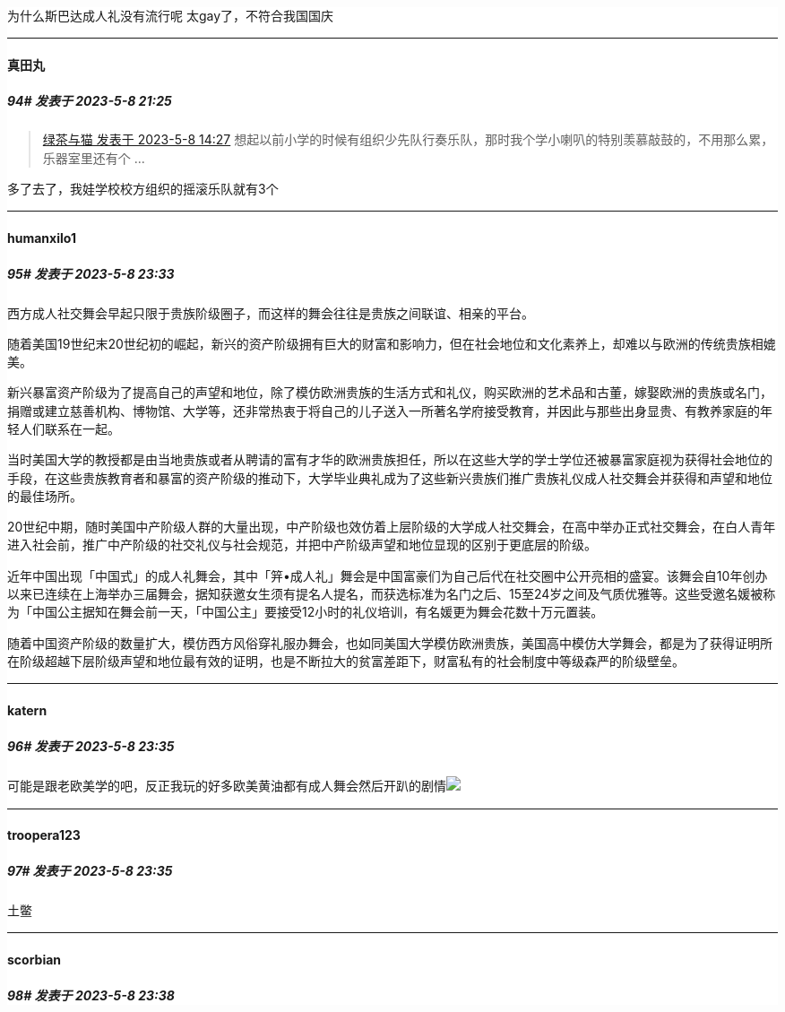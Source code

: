 为什么斯巴达成人礼没有流行呢</blockquote>
太gay了，不符合我国国庆


*****

####  真田丸  
##### 94#       发表于 2023-5-8 21:25

<blockquote><a href="httphttps://bbs.saraba1st.com/2b/forum.php?mod=redirect&amp;goto=findpost&amp;pid=60774267&amp;ptid=2133592" target="_blank">绿茶与猫 发表于 2023-5-8 14:27</a>
想起以前小学的时候有组织少先队行奏乐队，那时我个学小喇叭的特别羡慕敲鼓的，不用那么累，乐器室里还有个 ...</blockquote>
多了去了，我娃学校校方组织的摇滚乐队就有3个


*****

####  humanxilo1  
##### 95#       发表于 2023-5-8 23:33

西方成人社交舞会早起只限于贵族阶级圈子，而这样的舞会往往是贵族之间联谊、相亲的平台。

随着美国19世纪末20世纪初的崛起，新兴的资产阶级拥有巨大的财富和影响力，但在社会地位和文化素养上，却难以与欧洲的传统贵族相媲美。

新兴暴富资产阶级为了提高自己的声望和地位，除了模仿欧洲贵族的生活方式和礼仪，购买欧洲的艺术品和古董，嫁娶欧洲的贵族或名门，捐赠或建立慈善机构、博物馆、大学等，还非常热衷于将自己的儿子送入一所著名学府接受教育，并因此与那些出身显贵、有教养家庭的年轻人们联系在一起。

当时美国大学的教授都是由当地贵族或者从聘请的富有才华的欧洲贵族担任，所以在这些大学的学士学位还被暴富家庭视为获得社会地位的手段，在这些贵族教育者和暴富的资产阶级的推动下，大学毕业典礼成为了这些新兴贵族们推广贵族礼仪成人社交舞会并获得和声望和地位的最佳场所。

20世纪中期，随时美国中产阶级人群的大量出现，中产阶级也效仿着上层阶级的大学成人社交舞会，在高中举办正式社交舞会，在白人青年进入社会前，推广中产阶级的社交礼仪与社会规范，并把中产阶级声望和地位显现的区别于更底层的阶级。

近年中国出现「中国式」的成人礼舞会，其中「笄•成人礼」舞会是中国富豪们为自己后代在社交圈中公开亮相的盛宴。该舞会自10年创办以来已连续在上海举办三届舞会，据知获邀女生须有提名人提名，而获选标准为名门之后、15至24岁之间及气质优雅等。这些受邀名媛被称为「中国公主据知在舞会前一天，「中国公主」要接受12小时的礼仪培训，有名媛更为舞会花数十万元置装。

随着中国资产阶级的数量扩大，模仿西方风俗穿礼服办舞会，也如同美国大学模仿欧洲贵族，美国高中模仿大学舞会，都是为了获得证明所在阶级超越下层阶级声望和地位最有效的证明，也是不断拉大的贫富差距下，财富私有的社会制度中等级森严的阶级壁垒。


*****

####  katern  
##### 96#       发表于 2023-5-8 23:35

可能是跟老欧美学的吧，反正我玩的好多欧美黄油都有成人舞会然后开趴的剧情<img src="https://static.saraba1st.com/image/smiley/face2017/018.png" referrerpolicy="no-referrer">

*****

####  troopera123  
##### 97#       发表于 2023-5-8 23:35

土鳖

*****

####  scorbian  
##### 98#       发表于 2023-5-8 23:38
